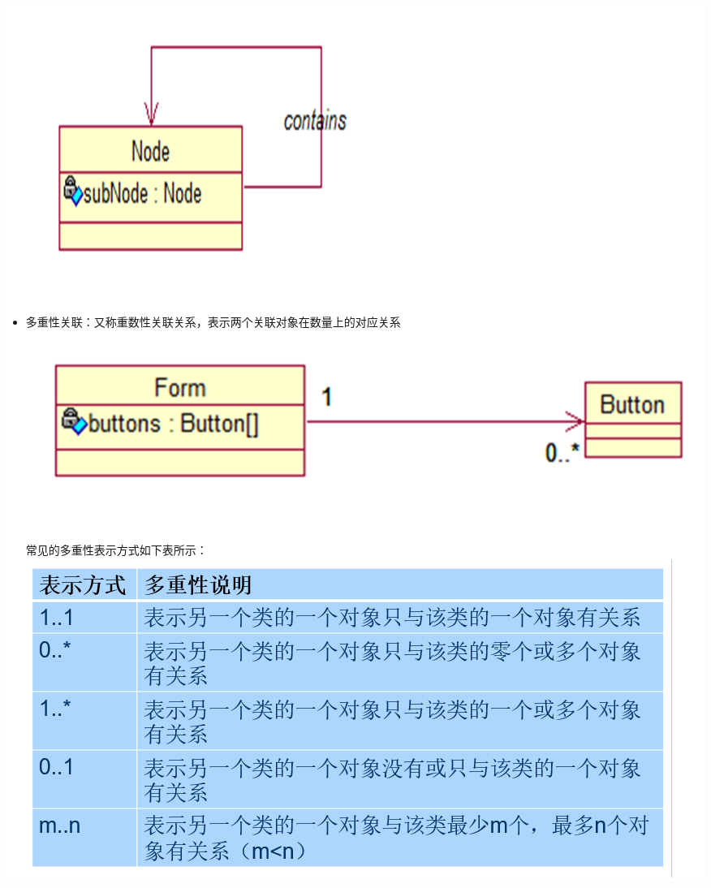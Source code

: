 ![image-20231208215334521](软件工程总结.assets/image-20231208215334521.png)

- 多重性关联：又称重数性关联关系，表示两个关联对象在数量上的对应关系
![image-20231208215447085](软件工程总结.assets/image-20231208215447085.png)
常见的多重性表示方式如下表所示：
![image-20231208215526366](软件工程总结.assets/image-20231208215526366.png)
